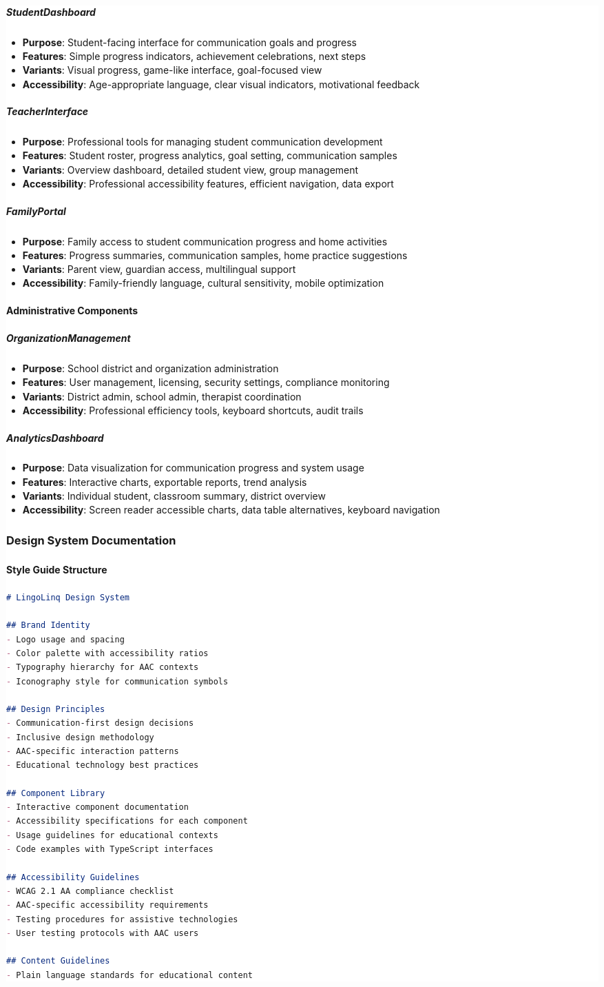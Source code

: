 ##### StudentDashboard
- **Purpose**: Student-facing interface for communication goals and progress
- **Features**: Simple progress indicators, achievement celebrations, next steps
- **Variants**: Visual progress, game-like interface, goal-focused view
- **Accessibility**: Age-appropriate language, clear visual indicators, motivational feedback

##### TeacherInterface
- **Purpose**: Professional tools for managing student communication development
- **Features**: Student roster, progress analytics, goal setting, communication samples
- **Variants**: Overview dashboard, detailed student view, group management
- **Accessibility**: Professional accessibility features, efficient navigation, data export

##### FamilyPortal
- **Purpose**: Family access to student communication progress and home activities
- **Features**: Progress summaries, communication samples, home practice suggestions
- **Variants**: Parent view, guardian access, multilingual support
- **Accessibility**: Family-friendly language, cultural sensitivity, mobile optimization

#### Administrative Components

##### OrganizationManagement
- **Purpose**: School district and organization administration
- **Features**: User management, licensing, security settings, compliance monitoring
- **Variants**: District admin, school admin, therapist coordination
- **Accessibility**: Professional efficiency tools, keyboard shortcuts, audit trails

##### AnalyticsDashboard
- **Purpose**: Data visualization for communication progress and system usage
- **Features**: Interactive charts, exportable reports, trend analysis
- **Variants**: Individual student, classroom summary, district overview
- **Accessibility**: Screen reader accessible charts, data table alternatives, keyboard navigation

### Design System Documentation

#### Style Guide Structure
```markdown
# LingoLinq Design System

## Brand Identity
- Logo usage and spacing
- Color palette with accessibility ratios
- Typography hierarchy for AAC contexts
- Iconography style for communication symbols

## Design Principles
- Communication-first design decisions
- Inclusive design methodology
- AAC-specific interaction patterns
- Educational technology best practices

## Component Library
- Interactive component documentation
- Accessibility specifications for each component
- Usage guidelines for educational contexts
- Code examples with TypeScript interfaces

## Accessibility Guidelines
- WCAG 2.1 AA compliance checklist
- AAC-specific accessibility requirements
- Testing procedures for assistive technologies
- User testing protocols with AAC users

## Content Guidelines
- Plain language standards for educational content
```